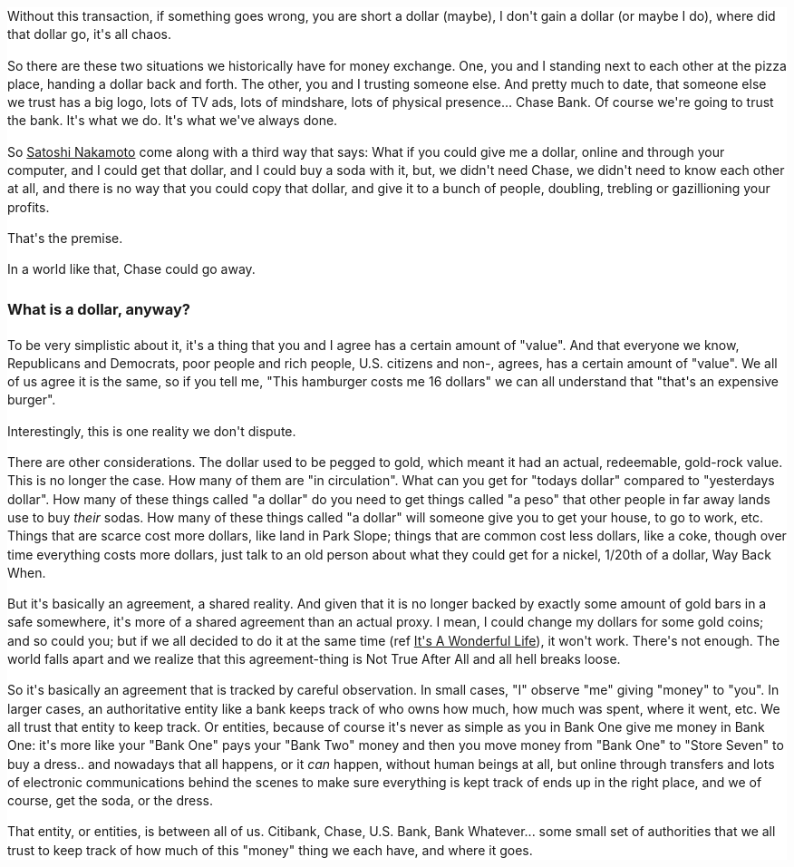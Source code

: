 Without this transaction, if something goes wrong, you are short a dollar (maybe), I don't gain a dollar (or maybe I do), where did that dollar go, it's all chaos. 

So there are these two situations we historically have for money exchange. One, you and I standing next to each other at the pizza place, handing a dollar back and forth. The other, you and I trusting someone else. And pretty much to date, that someone else we trust has a big logo, lots of TV ads, lots of mindshare, lots of physical presence... Chase Bank.  Of course we're going to trust the bank.  It's what we do. It's what we've always done. 

So [Satoshi Nakamoto](https://en.wikipedia.org/wiki/Satoshi_Nakamoto) come along with a third way that says: What if you could give me a dollar, online and through your computer, and I could get that dollar, and I could buy a soda with it, but, we didn't need Chase, we didn't need to know each other at all, and there is no way that you could copy that dollar, and give it to a bunch of people, doubling, trebling or gazillioning your profits.  

That's the premise. 

In a world like that, Chase could go away.

### What is a dollar, anyway? 

To be very simplistic about it, it's a thing that you and I agree has a certain amount of "value". And that everyone we know, Republicans and Democrats, poor people and rich people, U.S. citizens and non-, agrees, has a certain amount of "value".  We all of us agree it is the same, so if you tell me, "This hamburger costs me 16 dollars" we can all understand that "that's an expensive burger". 

Interestingly, this is one reality we don't dispute. 

There are other considerations. The dollar used to be pegged to gold, which meant it had an actual, redeemable, gold-rock value. This is no longer the case. How many of them are "in circulation".  What can you get for "todays dollar" compared to "yesterdays dollar".  How many of these things called "a dollar" do you need to get things called "a peso" that other people in far away lands use to buy _their_ sodas.  How many of these things called "a dollar" will someone give you to get your house, to go to work, etc.  Things that are scarce cost more dollars, like land in Park Slope; things that are common cost less dollars, like a coke, though over time everything costs more dollars, just talk to an old person about what they could get for a nickel, 1/20th of a dollar, Way Back When. 

But it's basically an agreement,  a shared reality. And given that it is no longer backed by exactly some amount of gold bars in a safe somewhere, it's more of a shared agreement than an actual proxy. I mean, I could change my dollars for some gold coins; and so could you; but if we all decided to do it at the same time (ref [It's A Wonderful Life](https://en.wikipedia.org/wiki/It%27s_a_Wonderful_Life)), it won't work. There's not enough. The world falls apart and we realize that this agreement-thing is Not True After All and all hell breaks loose. 

So it's basically an agreement that is tracked by careful observation. In small cases, "I" observe "me" giving "money" to "you". In larger cases, an authoritative entity like a bank keeps track of who owns how much, how much was spent, where it went, etc.  We all trust that entity to keep track.  Or entities, because of course it's never as simple as you in Bank One give me money in Bank One: it's more like your "Bank One" pays your "Bank Two" money and then you move money from "Bank One" to "Store Seven" to buy a dress.. and nowadays that all happens, or it _can_ happen, without human beings at all, but online through transfers and lots of electronic communications behind the scenes to make sure everything is kept track of ends up in the right place, and we of course, get the soda, or the dress. 

That entity, or entities, is between all of us. Citibank, Chase, U.S. Bank, Bank Whatever... some small set of authorities that we all trust to keep track of how much of this "money" thing we each have, and where it goes. 
